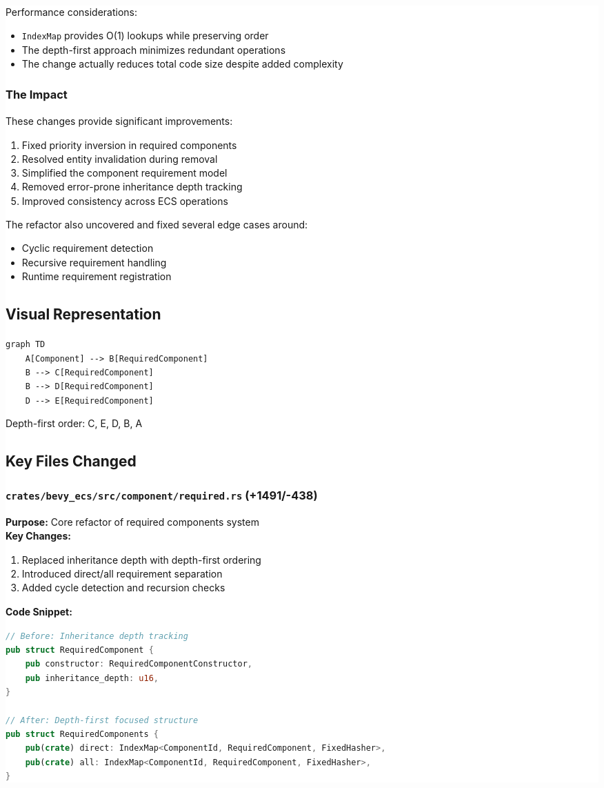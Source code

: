 Performance considerations:
- `IndexMap` provides O(1) lookups while preserving order
- The depth-first approach minimizes redundant operations
- The change actually reduces total code size despite added complexity

### The Impact
These changes provide significant improvements:
1. Fixed priority inversion in required components
2. Resolved entity invalidation during removal
3. Simplified the component requirement model
4. Removed error-prone inheritance depth tracking
5. Improved consistency across ECS operations

The refactor also uncovered and fixed several edge cases around:
- Cyclic requirement detection
- Recursive requirement handling
- Runtime requirement registration

## Visual Representation

```mermaid
graph TD
    A[Component] --> B[RequiredComponent]
    B --> C[RequiredComponent]
    B --> D[RequiredComponent]
    D --> E[RequiredComponent]
```
Depth-first order: C, E, D, B, A

## Key Files Changed

### `crates/bevy_ecs/src/component/required.rs` (+1491/-438)
**Purpose:** Core refactor of required components system  
**Key Changes:**
1. Replaced inheritance depth with depth-first ordering
2. Introduced direct/all requirement separation
3. Added cycle detection and recursion checks

**Code Snippet:**
```rust
// Before: Inheritance depth tracking
pub struct RequiredComponent {
    pub constructor: RequiredComponentConstructor,
    pub inheritance_depth: u16,
}

// After: Depth-first focused structure
pub struct RequiredComponents {
    pub(crate) direct: IndexMap<ComponentId, RequiredComponent, FixedHasher>,
    pub(crate) all: IndexMap<ComponentId, RequiredComponent, FixedHasher>,
}
```
